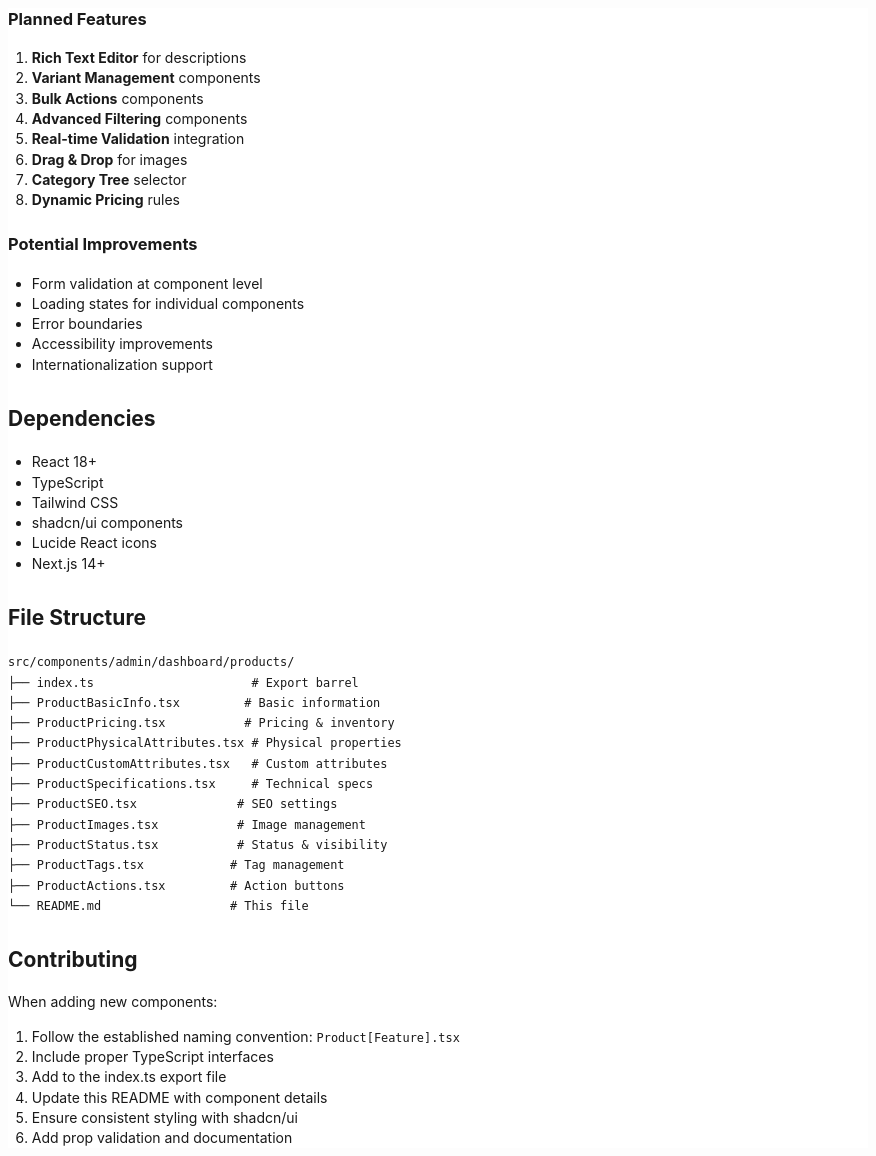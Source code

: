 ### Planned Features

1. **Rich Text Editor** for descriptions
2. **Variant Management** components
3. **Bulk Actions** components
4. **Advanced Filtering** components
5. **Real-time Validation** integration
6. **Drag & Drop** for images
7. **Category Tree** selector
8. **Dynamic Pricing** rules

### Potential Improvements

-   Form validation at component level
-   Loading states for individual components
-   Error boundaries
-   Accessibility improvements
-   Internationalization support

## Dependencies

-   React 18+
-   TypeScript
-   Tailwind CSS
-   shadcn/ui components
-   Lucide React icons
-   Next.js 14+

## File Structure

```
src/components/admin/dashboard/products/
├── index.ts                      # Export barrel
├── ProductBasicInfo.tsx         # Basic information
├── ProductPricing.tsx           # Pricing & inventory
├── ProductPhysicalAttributes.tsx # Physical properties
├── ProductCustomAttributes.tsx   # Custom attributes
├── ProductSpecifications.tsx     # Technical specs
├── ProductSEO.tsx              # SEO settings
├── ProductImages.tsx           # Image management
├── ProductStatus.tsx           # Status & visibility
├── ProductTags.tsx            # Tag management
├── ProductActions.tsx         # Action buttons
└── README.md                  # This file
```

## Contributing

When adding new components:

1. Follow the established naming convention: `Product[Feature].tsx`
2. Include proper TypeScript interfaces
3. Add to the index.ts export file
4. Update this README with component details
5. Ensure consistent styling with shadcn/ui
6. Add prop validation and documentation
